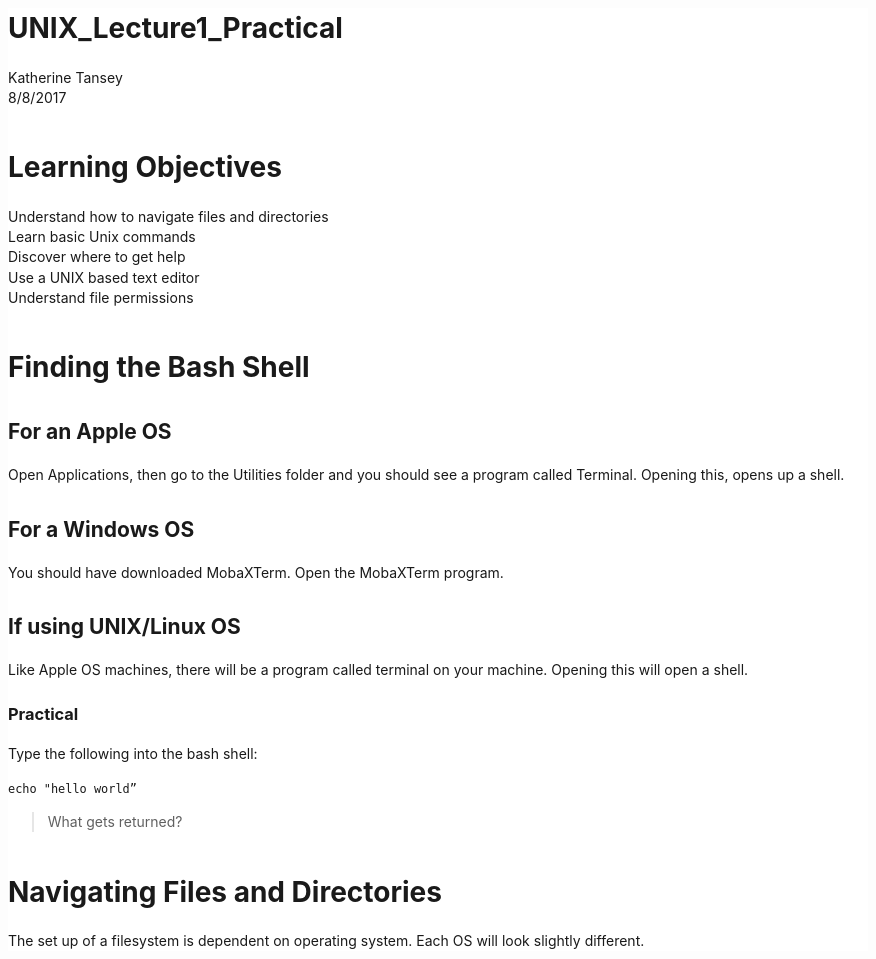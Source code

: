 # UNIX_Lecture1_Practical
Katherine Tansey  
8/8/2017  

# Learning Objectives

Understand how to navigate files and directories       
Learn basic Unix commands       
Discover where to get help       
Use a UNIX based text editor      
Understand file permissions           

# Finding the Bash Shell 

## For an Apple OS
Open Applications, then go to the Utilities folder and you should see a program called Terminal. Opening this, opens up a shell. 

## For a Windows OS
You should have downloaded MobaXTerm. Open the MobaXTerm program. 

## If using UNIX/Linux OS
Like Apple OS machines, there will be a program called terminal on your machine. Opening this will open a shell. 

### Practical

Type the following into the bash shell:
```
echo "hello world”
```

> What gets returned?

# Navigating Files and Directories

The set up of a filesystem is dependent on operating system. Each OS will look slightly different.         
